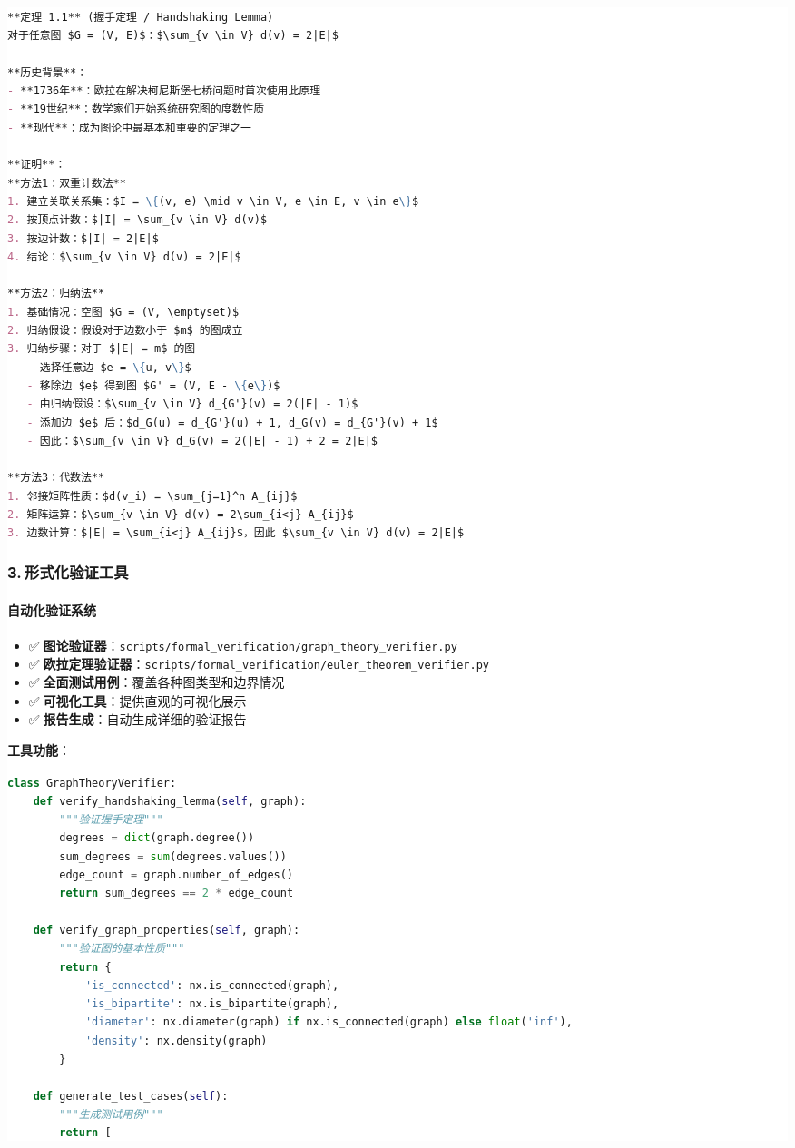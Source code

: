 ```markdown
**定理 1.1** (握手定理 / Handshaking Lemma)
对于任意图 $G = (V, E)$：$\sum_{v \in V} d(v) = 2|E|$

**历史背景**：
- **1736年**：欧拉在解决柯尼斯堡七桥问题时首次使用此原理
- **19世纪**：数学家们开始系统研究图的度数性质
- **现代**：成为图论中最基本和重要的定理之一

**证明**：
**方法1：双重计数法**
1. 建立关联关系集：$I = \{(v, e) \mid v \in V, e \in E, v \in e\}$
2. 按顶点计数：$|I| = \sum_{v \in V} d(v)$
3. 按边计数：$|I| = 2|E|$
4. 结论：$\sum_{v \in V} d(v) = 2|E|$

**方法2：归纳法**
1. 基础情况：空图 $G = (V, \emptyset)$
2. 归纳假设：假设对于边数小于 $m$ 的图成立
3. 归纳步骤：对于 $|E| = m$ 的图
   - 选择任意边 $e = \{u, v\}$
   - 移除边 $e$ 得到图 $G' = (V, E - \{e\})$
   - 由归纳假设：$\sum_{v \in V} d_{G'}(v) = 2(|E| - 1)$
   - 添加边 $e$ 后：$d_G(u) = d_{G'}(u) + 1, d_G(v) = d_{G'}(v) + 1$
   - 因此：$\sum_{v \in V} d_G(v) = 2(|E| - 1) + 2 = 2|E|$

**方法3：代数法**
1. 邻接矩阵性质：$d(v_i) = \sum_{j=1}^n A_{ij}$
2. 矩阵运算：$\sum_{v \in V} d(v) = 2\sum_{i<j} A_{ij}$
3. 边数计算：$|E| = \sum_{i<j} A_{ij}$，因此 $\sum_{v \in V} d(v) = 2|E|$
```

### 3. 形式化验证工具

#### 自动化验证系统

- ✅ **图论验证器**：`scripts/formal_verification/graph_theory_verifier.py`
- ✅ **欧拉定理验证器**：`scripts/formal_verification/euler_theorem_verifier.py`
- ✅ **全面测试用例**：覆盖各种图类型和边界情况
- ✅ **可视化工具**：提供直观的可视化展示
- ✅ **报告生成**：自动生成详细的验证报告

**工具功能**：

```python
class GraphTheoryVerifier:
    def verify_handshaking_lemma(self, graph):
        """验证握手定理"""
        degrees = dict(graph.degree())
        sum_degrees = sum(degrees.values())
        edge_count = graph.number_of_edges()
        return sum_degrees == 2 * edge_count
    
    def verify_graph_properties(self, graph):
        """验证图的基本性质"""
        return {
            'is_connected': nx.is_connected(graph),
            'is_bipartite': nx.is_bipartite(graph),
            'diameter': nx.diameter(graph) if nx.is_connected(graph) else float('inf'),
            'density': nx.density(graph)
        }
    
    def generate_test_cases(self):
        """生成测试用例"""
        return [
```